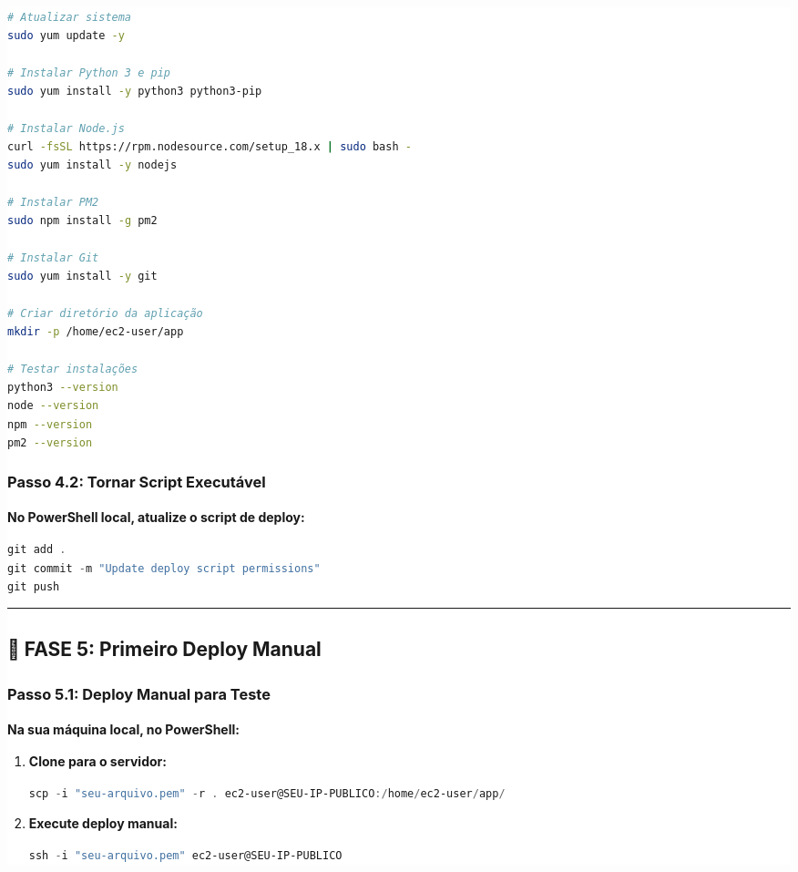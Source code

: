 ```bash
# Atualizar sistema
sudo yum update -y

# Instalar Python 3 e pip
sudo yum install -y python3 python3-pip

# Instalar Node.js
curl -fsSL https://rpm.nodesource.com/setup_18.x | sudo bash -
sudo yum install -y nodejs

# Instalar PM2
sudo npm install -g pm2

# Instalar Git
sudo yum install -y git

# Criar diretório da aplicação
mkdir -p /home/ec2-user/app

# Testar instalações
python3 --version
node --version
npm --version
pm2 --version
```

### **Passo 4.2: Tornar Script Executável**

**No PowerShell local, atualize o script de deploy:**

```powershell
git add .
git commit -m "Update deploy script permissions"
git push
```

---

## 🚀 **FASE 5: Primeiro Deploy Manual**

### **Passo 5.1: Deploy Manual para Teste**

**Na sua máquina local, no PowerShell:**

1. **Clone para o servidor:**
   ```powershell
   scp -i "seu-arquivo.pem" -r . ec2-user@SEU-IP-PUBLICO:/home/ec2-user/app/
   ```

2. **Execute deploy manual:**
   ```powershell
   ssh -i "seu-arquivo.pem" ec2-user@SEU-IP-PUBLICO
   ```
